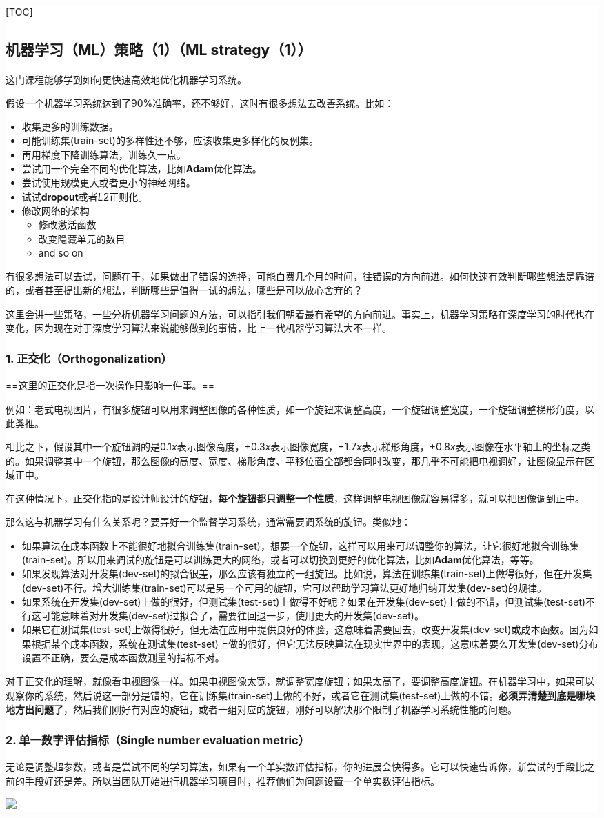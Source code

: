 [TOC]

机器学习（ML）策略（1）（ML strategy（1））
---

这门课程能够学到如何更快速高效地优化机器学习系统。

假设一个机器学习系统达到了90%准确率，还不够好，这时有很多想法去改善系统。比如：

- 收集更多的训练数据。
- 可能训练集(train-set)的多样性还不够，应该收集更多样化的反例集。
- 再用梯度下降训练算法，训练久一点。
- 尝试用一个完全不同的优化算法，比如**Adam**优化算法。
- 尝试使用规模更大或者更小的神经网络。
- 试试**dropout**或者$L2$正则化。
- 修改网络的架构
  - 修改激活函数
  - 改变隐藏单元的数目
  - and so on

有很多想法可以去试，问题在于，如果做出了错误的选择，可能白费几个月的时间，往错误的方向前进。如何快速有效判断哪些想法是靠谱的，或者甚至提出新的想法，判断哪些是值得一试的想法，哪些是可以放心舍弃的？

这里会讲一些策略，一些分析机器学习问题的方法，可以指引我们朝着最有希望的方向前进。事实上，机器学习策略在深度学习的时代也在变化，因为现在对于深度学习算法来说能够做到的事情，比上一代机器学习算法大不一样。

### 1. 正交化（Orthogonalization）

==这里的正交化是指一次操作只影响一件事。==

例如：老式电视图片，有很多旋钮可以用来调整图像的各种性质，如一个旋钮来调整高度，一个旋钮调整宽度，一个旋钮调整梯形角度，以此类推。

相比之下，假设其中一个旋钮调的是$0.1x$表示图像高度，$+0.3x$表示图像宽度，$-1.7x$表示梯形角度，$+0.8x$表示图像在水平轴上的坐标之类的。如果调整其中一个旋钮，那么图像的高度、宽度、梯形角度、平移位置全部都会同时改变，那几乎不可能把电视调好，让图像显示在区域正中。

在这种情况下，正交化指的是设计师设计的旋钮，**每个旋钮都只调整一个性质**，这样调整电视图像就容易得多，就可以把图像调到正中。

那么这与机器学习有什么关系呢？要弄好一个监督学习系统，通常需要调系统的旋钮。类似地：

- 如果算法在成本函数上不能很好地拟合训练集(train-set)，想要一个旋钮，这样可以用来可以调整你的算法，让它很好地拟合训练集(train-set)。所以用来调试的旋钮是可以训练更大的网络，或者可以切换到更好的优化算法，比如**Adam**优化算法，等等。
- 如果发现算法对开发集(dev-set)的拟合很差，那么应该有独立的一组旋钮。比如说，算法在训练集(train-set)上做得很好，但在开发集(dev-set)不行。增大训练集(train-set)可以是另一个可用的旋钮，它可以帮助学习算法更好地归纳开发集(dev-set)的规律。
- 如果系统在开发集(dev-set)上做的很好，但测试集(test-set)上做得不好呢？如果在开发集(dev-set)上做的不错，但测试集(test-set)不行这可能意味着对开发集(dev-set)过拟合了，需要往回退一步，使用更大的开发集(dev-set)。
- 如果它在测试集(test-set)上做得很好，但无法在应用中提供良好的体验，这意味着需要回去，改变开发集(dev-set)或成本函数。因为如果根据某个成本函数，系统在测试集(test-set)上做的很好，但它无法反映算法在现实世界中的表现，这意味着要么开发集(dev-set)分布设置不正确，要么是成本函数测量的指标不对。

对于正交化的理解，就像看电视图像一样。如果电视图像太宽，就调整宽度旋钮；如果太高了，要调整高度旋钮。在机器学习中，如果可以观察你的系统，然后说这一部分是错的，它在训练集(train-set)上做的不好，或者它在测试集(test-set)上做的不错。**必须弄清楚到底是哪块地方出问题了**，然后我们刚好有对应的旋钮，或者一组对应的旋钮，刚好可以解决那个限制了机器学习系统性能的问题。

### 2. 单一数字评估指标（Single number evaluation metric）

无论是调整超参数，或者是尝试不同的学习算法，如果有一个单实数评估指标，你的进展会快得多。它可以快速告诉你，新尝试的手段比之前的手段好还是差。所以当团队开始进行机器学习项目时，推荐他们为问题设置一个单实数评估指标。

![](http://www.ai-start.com/dl2017/images/24144bd15bb01226dc596457e6e6cfcb.png)
